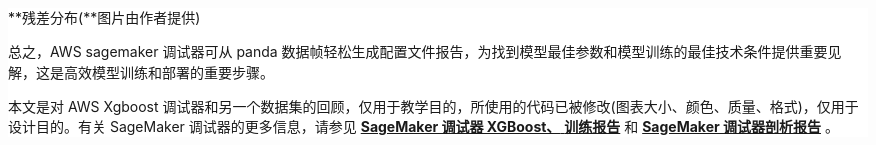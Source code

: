 **残差分布(**图片由作者提供)

总之，AWS sagemaker 调试器可从 panda 数据帧轻松生成配置文件报告，为找到模型最佳参数和模型训练的最佳技术条件提供重要见解，这是高效模型训练和部署的重要步骤。

本文是对 AWS Xgboost 调试器和另一个数据集的回顾，仅用于教学目的，所使用的代码已被修改(图表大小、颜色、质量、格式)，仅用于设计目的。有关 SageMaker 调试器的更多信息，请参见 [**SageMaker 调试器 XGBoost、** **训练报告**](https://docs.aws.amazon.com/sagemaker/latest/dg/debugger-training-xgboost-report.html) 和 [**SageMaker 调试器剖析报告**](https://docs.aws.amazon.com/sagemaker/latest/dg/debugger-profiling-report.html) 。